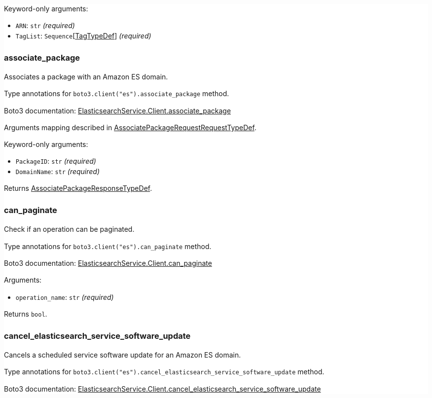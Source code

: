 Keyword-only arguments:

- `ARN`: `str` *(required)*
- `TagList`: `Sequence`\[[TagTypeDef](./type_defs.md#tagtypedef)\] *(required)*

<a id="associate_package"></a>

### associate_package

Associates a package with an Amazon ES domain.

Type annotations for `boto3.client("es").associate_package` method.

Boto3 documentation:
[ElasticsearchService.Client.associate_package](https://boto3.amazonaws.com/v1/documentation/api/latest/reference/services/es.html#ElasticsearchService.Client.associate_package)

Arguments mapping described in
[AssociatePackageRequestRequestTypeDef](./type_defs.md#associatepackagerequestrequesttypedef).

Keyword-only arguments:

- `PackageID`: `str` *(required)*
- `DomainName`: `str` *(required)*

Returns
[AssociatePackageResponseTypeDef](./type_defs.md#associatepackageresponsetypedef).

<a id="can_paginate"></a>

### can_paginate

Check if an operation can be paginated.

Type annotations for `boto3.client("es").can_paginate` method.

Boto3 documentation:
[ElasticsearchService.Client.can_paginate](https://boto3.amazonaws.com/v1/documentation/api/latest/reference/services/es.html#ElasticsearchService.Client.can_paginate)

Arguments:

- `operation_name`: `str` *(required)*

Returns `bool`.

<a id="cancel_elasticsearch_service_software_update"></a>

### cancel_elasticsearch_service_software_update

Cancels a scheduled service software update for an Amazon ES domain.

Type annotations for
`boto3.client("es").cancel_elasticsearch_service_software_update` method.

Boto3 documentation:
[ElasticsearchService.Client.cancel_elasticsearch_service_software_update](https://boto3.amazonaws.com/v1/documentation/api/latest/reference/services/es.html#ElasticsearchService.Client.cancel_elasticsearch_service_software_update)
